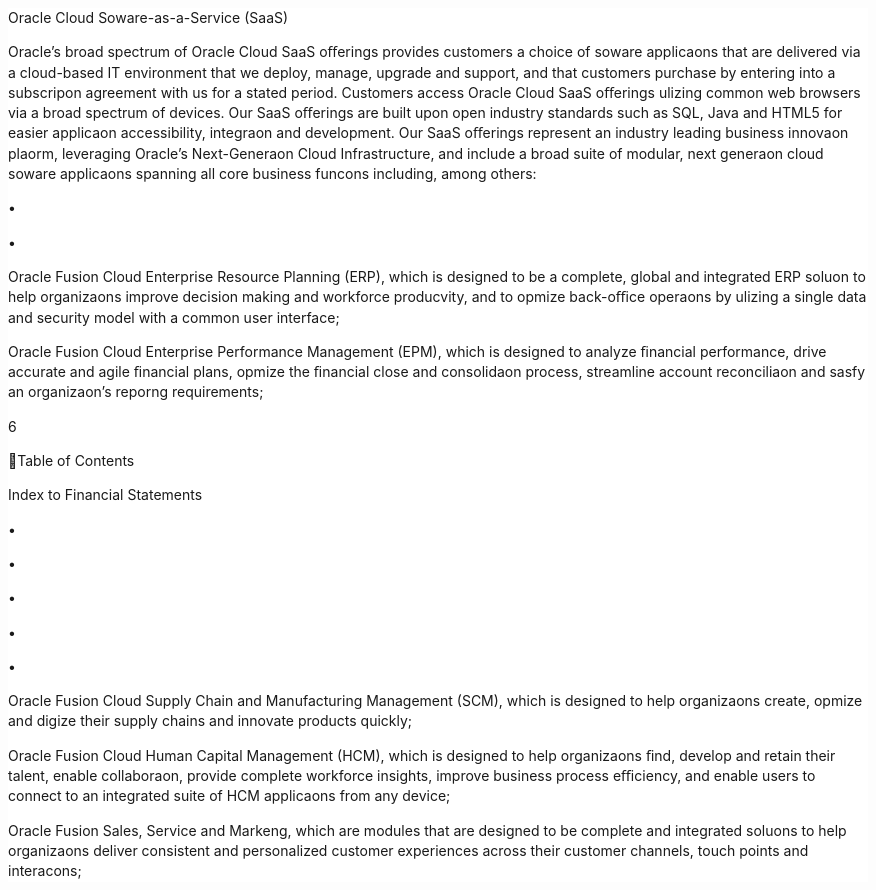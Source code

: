 Oracle Cloud So ware-as-a-Service (SaaS)

Oracle’s  broad  spectrum  of  Oracle  Cloud  SaaS  oﬀerings  provides  customers  a  choice  of  so ware  applica ons  that  are  delivered  via  a  cloud-based  IT
environment  that  we  deploy,  manage,  upgrade  and  support,  and  that  customers  purchase  by  entering  into  a  subscrip on  agreement  with  us  for  a  stated
period. Customers access Oracle Cloud SaaS oﬀerings u lizing common web browsers via a broad spectrum of devices. Our SaaS oﬀerings are built upon open
industry standards such as SQL, Java and HTML5 for easier applica on accessibility, integra on and development. Our SaaS oﬀerings represent an industry
leading business innova on pla orm, leveraging Oracle’s Next-Genera on Cloud Infrastructure, and include a broad suite of modular, next genera on cloud
so ware applica ons spanning all core business func ons including, among others:

•

•

Oracle  Fusion  Cloud  Enterprise  Resource  Planning  (ERP),  which  is  designed  to  be  a  complete,  global  and  integrated  ERP  solu on  to  help
organiza ons improve decision making and workforce produc vity, and to op mize back-oﬃce opera ons by u lizing a single data and security
model with a common user interface;

Oracle Fusion Cloud Enterprise Performance Management (EPM), which is designed to analyze ﬁnancial performance, drive accurate and agile
ﬁnancial plans, op mize the ﬁnancial close and consolida on process, streamline account reconcilia on and sa sfy an organiza on’s repor ng
requirements;

6

Table of Contents

Index to Financial Statements

•

•

•

•

•

Oracle Fusion Cloud Supply Chain and Manufacturing Management (SCM), which is designed to help organiza ons create, op mize and digi ze
their supply chains and innovate products quickly;

Oracle  Fusion  Cloud  Human  Capital  Management  (HCM),  which  is  designed  to  help  organiza ons  ﬁnd,  develop  and  retain  their  talent,  enable
collabora on,  provide  complete  workforce  insights,  improve  business  process  eﬃciency,  and  enable  users  to  connect  to  an  integrated  suite  of
HCM applica ons from any device;

Oracle Fusion Sales, Service and Marke ng, which are modules that are designed to be complete and integrated solu ons to help organiza ons
deliver consistent and personalized customer experiences across their customer channels, touch points and interac ons;
